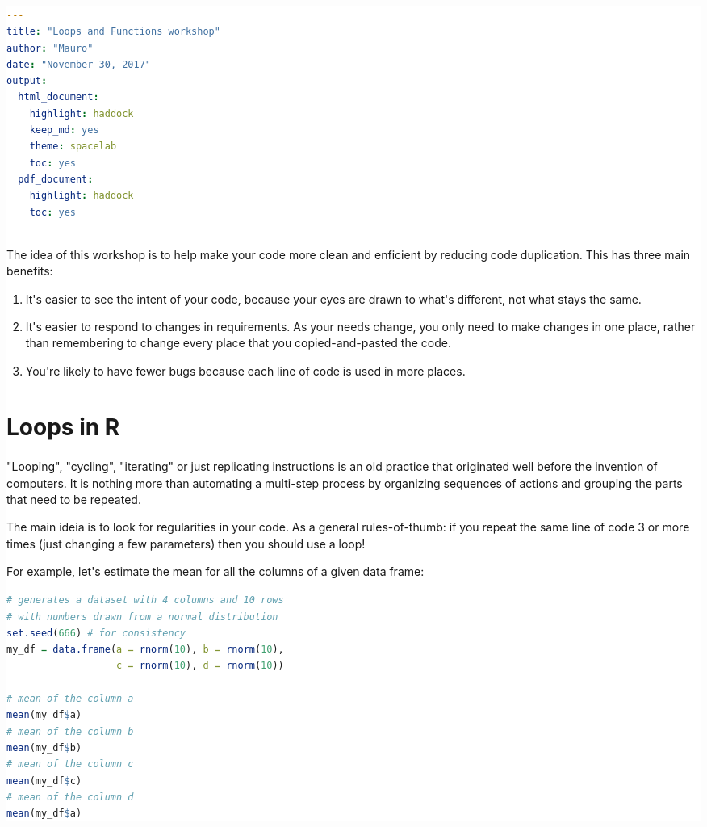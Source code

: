 ```yaml
---
title: "Loops and Functions workshop"
author: "Mauro"
date: "November 30, 2017"
output:
  html_document:
    highlight: haddock
    keep_md: yes
    theme: spacelab
    toc: yes
  pdf_document:
    highlight: haddock
    toc: yes
---
```



The idea of this workshop is to help make your code more clean and enficient by reducing code duplication. This has three main benefits:

1. It's easier to see the intent of your code, because your eyes are drawn to what's different, not what stays the same.

2. It's easier to respond to changes in requirements. As your needs change, you only need to make changes in one place, rather than remembering to change every place that you copied-and-pasted the code.

3. You're likely to have fewer bugs because each line of code is used in more places.


# Loops in R

"Looping", "cycling", "iterating" or just replicating instructions is an old practice that originated well before the invention of computers. It is nothing more than automating a multi-step process by organizing sequences of actions and grouping the parts that need to be repeated.

The main ideia is to look for regularities in your code. As a general rules-of-thumb: if you repeat the same line of code 3 or more times (just changing a few parameters) then you should use a loop! 

For example, let's estimate the mean for all the columns of a given data frame:

```r
# generates a dataset with 4 columns and 10 rows
# with numbers drawn from a normal distribution
set.seed(666) # for consistency
my_df = data.frame(a = rnorm(10), b = rnorm(10),
                   c = rnorm(10), d = rnorm(10))

# mean of the column a
mean(my_df$a)
# mean of the column b
mean(my_df$b)
# mean of the column c
mean(my_df$c)
# mean of the column d
mean(my_df$a)
```
